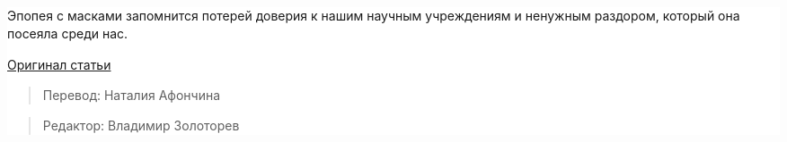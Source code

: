 Эпопея с масками запомнится потерей доверия к нашим научным учреждениям и ненужным раздором, который она посеяла среди нас.

[Оригинал статьи](https://thefederalist.com/2020/10/29/these-12-graphs-show-mask-mandates-do-nothing-to-stop-covid/)

> Перевод: Наталия Афончина

> Редактор: Владимир Золоторев
